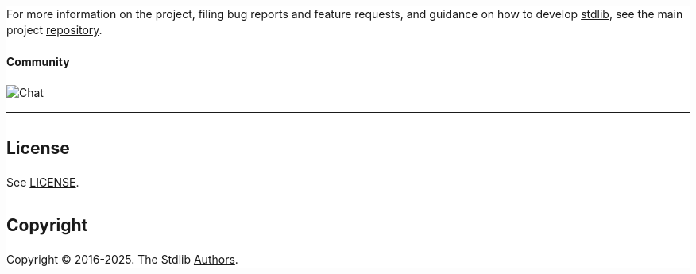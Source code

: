 For more information on the project, filing bug reports and feature requests, and guidance on how to develop [stdlib][stdlib], see the main project [repository][stdlib].

#### Community

[![Chat][chat-image]][chat-url]

---

## License

See [LICENSE][stdlib-license].


## Copyright

Copyright &copy; 2016-2025. The Stdlib [Authors][stdlib-authors].

</section>





<section class="links">

[npm-image]: http://img.shields.io/npm/v/@stdlib/ndarray-count-if.svg
[npm-url]: https://npmjs.org/package/@stdlib/ndarray-count-if

[test-image]: https://github.com/stdlib-js/ndarray-count-if/actions/workflows/test.yml/badge.svg?branch=main
[test-url]: https://github.com/stdlib-js/ndarray-count-if/actions/workflows/test.yml?query=branch:main

[coverage-image]: https://img.shields.io/codecov/c/github/stdlib-js/ndarray-count-if/main.svg
[coverage-url]: https://codecov.io/github/stdlib-js/ndarray-count-if?branch=main



[chat-image]: https://img.shields.io/gitter/room/stdlib-js/stdlib.svg
[chat-url]: https://app.gitter.im/#/room/#stdlib-js_stdlib:gitter.im

[stdlib]: https://github.com/stdlib-js/stdlib

[stdlib-authors]: https://github.com/stdlib-js/stdlib/graphs/contributors

[umd]: https://github.com/umdjs/umd
[es-module]: https://developer.mozilla.org/en-US/docs/Web/JavaScript/Guide/Modules

[deno-url]: https://github.com/stdlib-js/ndarray-count-if/tree/deno
[deno-readme]: https://github.com/stdlib-js/ndarray-count-if/blob/deno/README.md
[umd-url]: https://github.com/stdlib-js/ndarray-count-if/tree/umd
[umd-readme]: https://github.com/stdlib-js/ndarray-count-if/blob/umd/README.md
[esm-url]: https://github.com/stdlib-js/ndarray-count-if/tree/esm
[esm-readme]: https://github.com/stdlib-js/ndarray-count-if/blob/esm/README.md
[branches-url]: https://github.com/stdlib-js/ndarray-count-if/blob/main/branches.md

[stdlib-license]: https://raw.githubusercontent.com/stdlib-js/ndarray-count-if/main/LICENSE

[@stdlib/ndarray/ctor]: https://github.com/stdlib-js/ndarray-ctor/tree/esm





</section>



